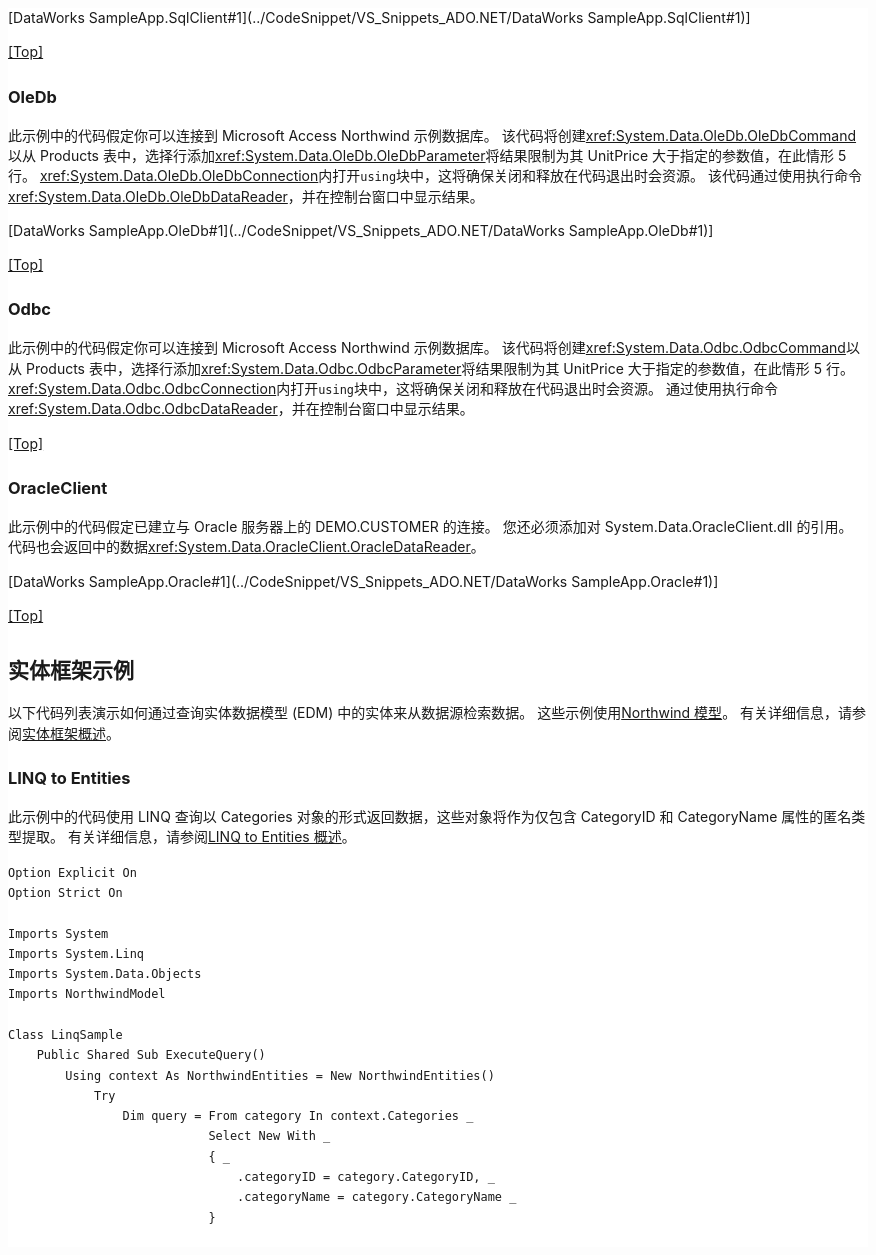  [DataWorks SampleApp.SqlClient#1](../CodeSnippet/VS_Snippets_ADO.NET/DataWorks SampleApp.SqlClient#1)]  
  
 [[Top]](#_TOP)  
  
<a name="_OleDb"></a>   
### <a name="oledb"></a>OleDb  
 此示例中的代码假定你可以连接到 Microsoft Access Northwind 示例数据库。 该代码将创建<xref:System.Data.OleDb.OleDbCommand>以从 Products 表中，选择行添加<xref:System.Data.OleDb.OleDbParameter>将结果限制为其 UnitPrice 大于指定的参数值，在此情形 5 行。 <xref:System.Data.OleDb.OleDbConnection>内打开`using`块中，这将确保关闭和释放在代码退出时会资源。 该代码通过使用执行命令<xref:System.Data.OleDb.OleDbDataReader>，并在控制台窗口中显示结果。  
  
  [DataWorks SampleApp.OleDb#1](../CodeSnippet/VS_Snippets_ADO.NET/DataWorks SampleApp.OleDb#1)]  
  
 [[Top]](#_TOP)  
  
<a name="_Odbc"></a>   
### <a name="odbc"></a>Odbc  
 此示例中的代码假定你可以连接到 Microsoft Access Northwind 示例数据库。 该代码将创建<xref:System.Data.Odbc.OdbcCommand>以从 Products 表中，选择行添加<xref:System.Data.Odbc.OdbcParameter>将结果限制为其 UnitPrice 大于指定的参数值，在此情形 5 行。 <xref:System.Data.Odbc.OdbcConnection>内打开`using`块中，这将确保关闭和释放在代码退出时会资源。 通过使用执行命令<xref:System.Data.Odbc.OdbcDataReader>，并在控制台窗口中显示结果。  
  
  
  
 [[Top]](#_TOP)  
  
<a name="_OracleClient"></a>   
### <a name="oracleclient"></a>OracleClient  
 此示例中的代码假定已建立与 Oracle 服务器上的 DEMO.CUSTOMER 的连接。 您还必须添加对 System.Data.OracleClient.dll 的引用。 代码也会返回中的数据<xref:System.Data.OracleClient.OracleDataReader>。  
  
  [DataWorks SampleApp.Oracle#1](../CodeSnippet/VS_Snippets_ADO.NET/DataWorks SampleApp.Oracle#1)]  
  
 [[Top]](#_TOP)  
  
## <a name="entity-framework-examples"></a>实体框架示例  
 以下代码列表演示如何通过查询实体数据模型 (EDM) 中的实体来从数据源检索数据。 这些示例使用[Northwind 模型](http://msdn.microsoft.com/zh-cn/74521f8c-e974-48cb-8858-c08deff52638)。 有关详细信息，请参阅[实体框架概述](../../../../docs/framework/data/adonet/ef/overview.md)。  
  
<a name="_LINQ"></a>   
### <a name="linq-to-entities"></a>LINQ to Entities  
 此示例中的代码使用 LINQ 查询以 Categories 对象的形式返回数据，这些对象将作为仅包含 CategoryID 和 CategoryName 属性的匿名类型提取。 有关详细信息，请参阅[LINQ to Entities 概述](http://msdn.microsoft.com/zh-cn/86d87a27-c17a-45ac-b28d-72c8500333c6)。  
  
```  
Option Explicit On  
Option Strict On  
  
Imports System  
Imports System.Linq  
Imports System.Data.Objects  
Imports NorthwindModel  
  
Class LinqSample  
    Public Shared Sub ExecuteQuery()  
        Using context As NorthwindEntities = New NorthwindEntities()  
            Try  
                Dim query = From category In context.Categories _  
                            Select New With _  
                            { _  
                                .categoryID = category.CategoryID, _  
                                .categoryName = category.CategoryName _  
                            }  
  
```